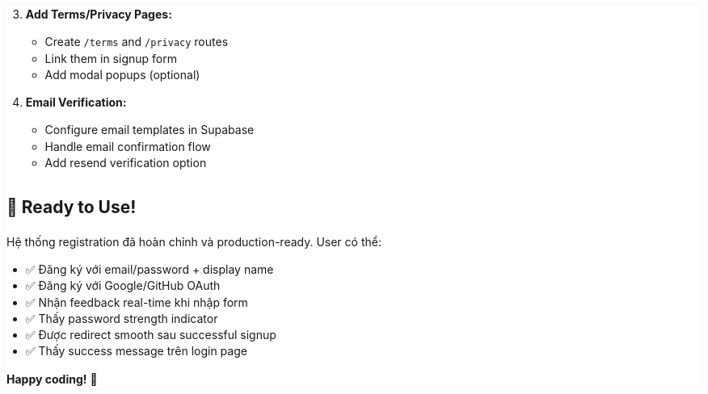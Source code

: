 3. **Add Terms/Privacy Pages:**
   - Create `/terms` and `/privacy` routes
   - Link them in signup form
   - Add modal popups (optional)

4. **Email Verification:**
   - Configure email templates in Supabase
   - Handle email confirmation flow
   - Add resend verification option

## 🎉 **Ready to Use!**

Hệ thống registration đã hoàn chỉnh và production-ready. User có thể:

- ✅ Đăng ký với email/password + display name
- ✅ Đăng ký với Google/GitHub OAuth  
- ✅ Nhận feedback real-time khi nhập form
- ✅ Thấy password strength indicator
- ✅ Được redirect smooth sau successful signup
- ✅ Thấy success message trên login page

**Happy coding!** 🚀 